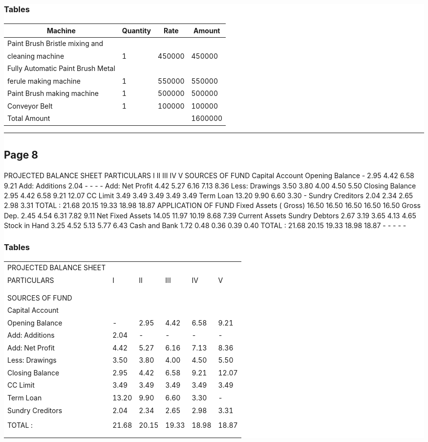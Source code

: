 ### Tables

| Machine | Quantity | Rate | Amount |
|---|---|---|---|
| Paint Brush Bristle mixing and
cleaning machine | 1 | 450000 | 450000 |
| Fully Automatic Paint Brush Metal
ferule making machine | 1 | 550000 | 550000 |
| Paint Brush making machine | 1 | 500000 | 500000 |
| Conveyor Belt | 1 | 100000 | 100000 |
| Total Amount |  |  | 1600000 |

---

## Page 8

PROJECTED BALANCE SHEET PARTICULARS I II III IV V SOURCES OF FUND Capital Account Opening Balance - 2.95 4.42 6.58 9.21 Add: Additions 2.04 - - - - Add: Net Profit 4.42 5.27 6.16 7.13 8.36 Less: Drawings 3.50 3.80 4.00 4.50 5.50 Closing Balance 2.95 4.42 6.58 9.21 12.07 CC Limit 3.49 3.49 3.49 3.49 3.49 Term Loan 13.20 9.90 6.60 3.30 - Sundry Creditors 2.04 2.34 2.65 2.98 3.31 TOTAL : 21.68 20.15 19.33 18.98 18.87 APPLICATION OF FUND Fixed Assets ( Gross) 16.50 16.50 16.50 16.50 16.50 Gross Dep. 2.45 4.54 6.31 7.82 9.11 Net Fixed Assets 14.05 11.97 10.19 8.68 7.39 Current Assets Sundry Debtors 2.67 3.19 3.65 4.13 4.65 Stock in Hand 3.25 4.52 5.13 5.77 6.43 Cash and Bank 1.72 0.48 0.36 0.39 0.40 TOTAL : 21.68 20.15 19.33 18.98 18.87 - - - - -

### Tables

|  |  |  |  |  |  |
|---|---|---|---|---|---|
| PROJECTED BALANCE SHEET |  |  |  |  |  |
| PARTICULARS | I | II | III | IV | V |
|  |  |  |  |  |  |
|  |  |  |  |  |  |
| SOURCES OF FUND |  |  |  |  |  |
| Capital Account |  |  |  |  |  |
| Opening Balance | - | 2.95 | 4.42 | 6.58 | 9.21 |
| Add: Additions | 2.04 | - | - | - | - |
| Add: Net Profit | 4.42 | 5.27 | 6.16 | 7.13 | 8.36 |
| Less: Drawings | 3.50 | 3.80 | 4.00 | 4.50 | 5.50 |
| Closing Balance | 2.95 | 4.42 | 6.58 | 9.21 | 12.07 |
| CC Limit | 3.49 | 3.49 | 3.49 | 3.49 | 3.49 |
| Term Loan | 13.20 | 9.90 | 6.60 | 3.30 | - |
| Sundry Creditors | 2.04 | 2.34 | 2.65 | 2.98 | 3.31 |
|  |  |  |  |  |  |
| TOTAL : | 21.68 | 20.15 | 19.33 | 18.98 | 18.87 |
|  |  |  |  |  |  |
|  |  |  |  |  |  |